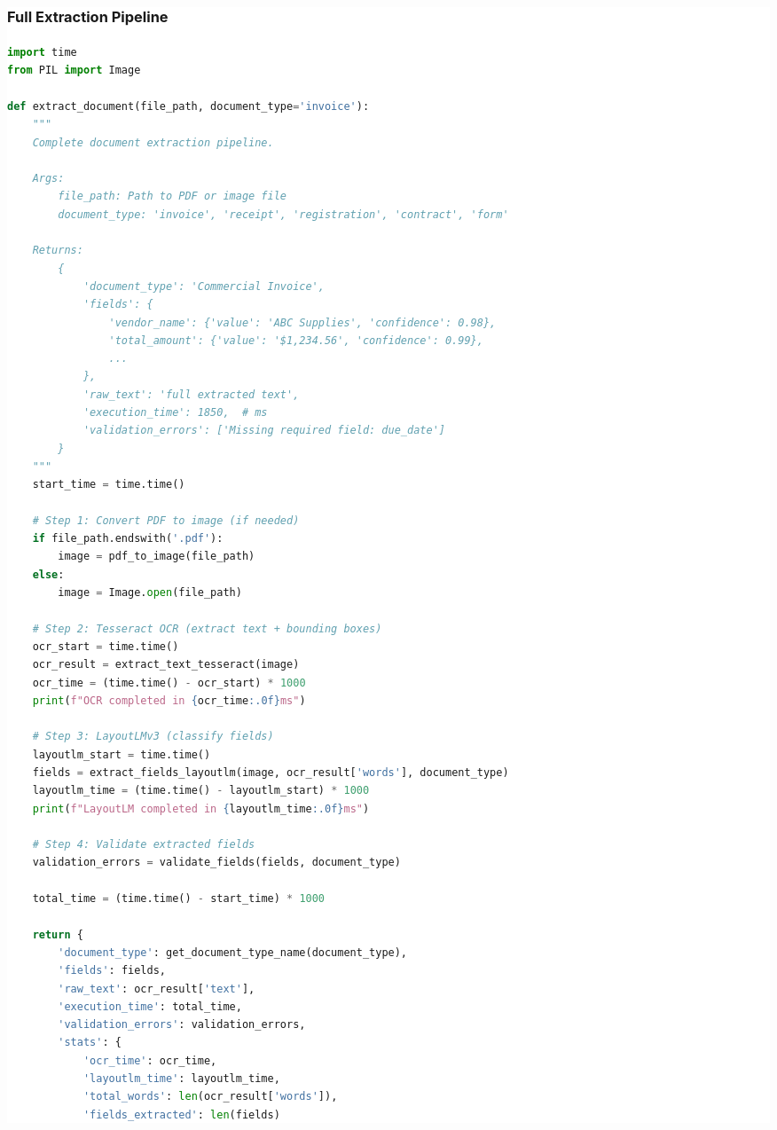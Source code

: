 ### Full Extraction Pipeline

```python
import time
from PIL import Image

def extract_document(file_path, document_type='invoice'):
    """
    Complete document extraction pipeline.

    Args:
        file_path: Path to PDF or image file
        document_type: 'invoice', 'receipt', 'registration', 'contract', 'form'

    Returns:
        {
            'document_type': 'Commercial Invoice',
            'fields': {
                'vendor_name': {'value': 'ABC Supplies', 'confidence': 0.98},
                'total_amount': {'value': '$1,234.56', 'confidence': 0.99},
                ...
            },
            'raw_text': 'full extracted text',
            'execution_time': 1850,  # ms
            'validation_errors': ['Missing required field: due_date']
        }
    """
    start_time = time.time()

    # Step 1: Convert PDF to image (if needed)
    if file_path.endswith('.pdf'):
        image = pdf_to_image(file_path)
    else:
        image = Image.open(file_path)

    # Step 2: Tesseract OCR (extract text + bounding boxes)
    ocr_start = time.time()
    ocr_result = extract_text_tesseract(image)
    ocr_time = (time.time() - ocr_start) * 1000
    print(f"OCR completed in {ocr_time:.0f}ms")

    # Step 3: LayoutLMv3 (classify fields)
    layoutlm_start = time.time()
    fields = extract_fields_layoutlm(image, ocr_result['words'], document_type)
    layoutlm_time = (time.time() - layoutlm_start) * 1000
    print(f"LayoutLM completed in {layoutlm_time:.0f}ms")

    # Step 4: Validate extracted fields
    validation_errors = validate_fields(fields, document_type)

    total_time = (time.time() - start_time) * 1000

    return {
        'document_type': get_document_type_name(document_type),
        'fields': fields,
        'raw_text': ocr_result['text'],
        'execution_time': total_time,
        'validation_errors': validation_errors,
        'stats': {
            'ocr_time': ocr_time,
            'layoutlm_time': layoutlm_time,
            'total_words': len(ocr_result['words']),
            'fields_extracted': len(fields)
```